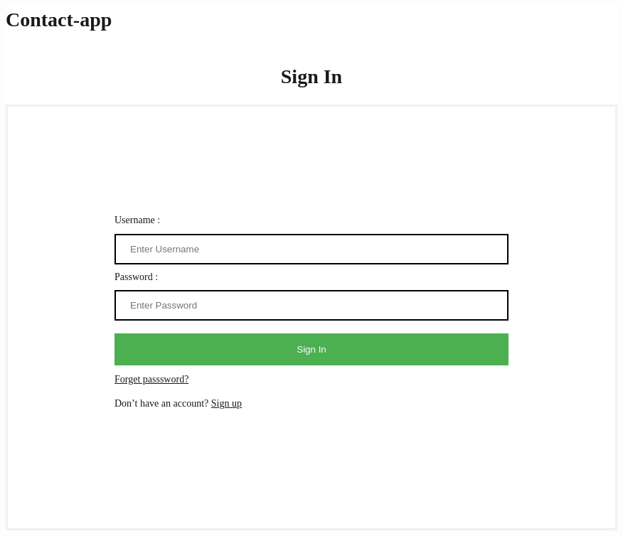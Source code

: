 # Contact-app
<!DOCTYPE html> 
<html> 
<head>
<meta name="viewport" content="width=device-width, initial-scale=1">
<title> Registration page</title>
<style> 
Body {
  font-family: Calibri;
  background-color: white;
}
button { 
       background-color: #4CAF50; 
       width: 100%;
        color: white; 
        padding: 15px; 
        margin: 10px 0px; 
        border: none; 
        cursor: pointer; 
         } 
 form { 
        border: 3px solid #f1f1f1; 
    } 
 input[type=text], input[type=password] { 
        width: 100%; 
        margin: 8px 0;
        padding: 12px 20px; 
        display: inline-block; 
        border: 2px solid black; 
        box-sizing: border-box; 
    }
 button:hover { 
        opacity: 0.7; 
    }  
 .container { 
        padding: 150px; 
        background-color: white;
    } 
</style> 
</head>  
<body>  
    <center> <h1> Sign In </h1> </center> 
    <form>
        <div class="container"> 
            <label>Username : </label> 
            <input type="text" placeholder="Enter Username" name="username" required>
            <label>Password : </label> 
            <input type="password" placeholder="Enter Password" name="password" required>
            <button type="submit">Sign In</button> 
            <a href="#"> Forget passsword?</a>
            <div class="bottom-links">
        <p>Don’t have an account? <a href="#"> Sign up</a></p>
      </div
        </div> 
    </form>   
</body>   
</html>
